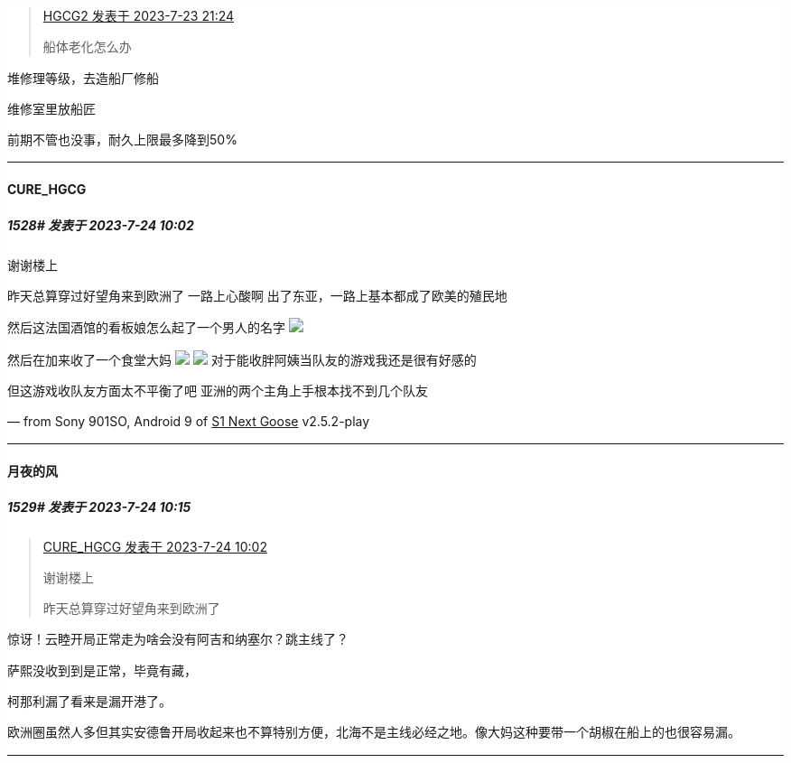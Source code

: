 <blockquote><a href="httphttps://bbs.saraba1st.com/2b/forum.php?mod=redirect&amp;goto=findpost&amp;pid=61762810&amp;ptid=2102055" target="_blank">HGCG2 发表于 2023-7-23 21:24</a>

船体老化怎么办</blockquote>
堆修理等级，去造船厂修船

维修室里放船匠

前期不管也没事，耐久上限最多降到50%


*****

####  CURE_HGCG  
##### 1528#       发表于 2023-7-24 10:02

谢谢楼上

昨天总算穿过好望角来到欧洲了
一路上心酸啊
出了东亚，一路上基本都成了欧美的殖民地

然后这法国酒馆的看板娘怎么起了一个男人的名字 ​​​
<img src="https://p.sda1.dev/12/9bf52fe54833ab601c3a74ce9becc976/IMG_CMP_91447746.jpeg" referrerpolicy="no-referrer">

然后在加来收了一个食堂大妈
<img src="https://p.sda1.dev/12/36f611793b14e05415cbafb29351aa6b/IMG_20230724_091818.jpg" referrerpolicy="no-referrer">
<img src="https://p.sda1.dev/12/7db75154ec108aef82c35343f1893cb2/IMG_CMP_28324355.jpeg" referrerpolicy="no-referrer">
对于能收胖阿姨当队友的游戏我还是很有好感的 ​

但这游戏收队友方面太不平衡了吧
亚洲的两个主角上手根本找不到几个队友

— from Sony 901SO, Android 9 of [S1 Next Goose](https://pan.baidu.com/s/1mi43uRm) v2.5.2-play


*****

####  月夜的风  
##### 1529#       发表于 2023-7-24 10:15

<blockquote><a href="httphttps://bbs.saraba1st.com/2b/forum.php?mod=redirect&amp;goto=findpost&amp;pid=61766652&amp;ptid=2102055" target="_blank">CURE_HGCG 发表于 2023-7-24 10:02</a>

谢谢楼上

昨天总算穿过好望角来到欧洲了</blockquote>
惊讶！云睦开局正常走为啥会没有阿吉和纳塞尔？跳主线了？

萨熙没收到到是正常，毕竟有藏，

柯那利漏了看来是漏开港了。

欧洲圈虽然人多但其实安德鲁开局收起来也不算特别方便，北海不是主线必经之地。像大妈这种要带一个胡椒在船上的也很容易漏。


*****
